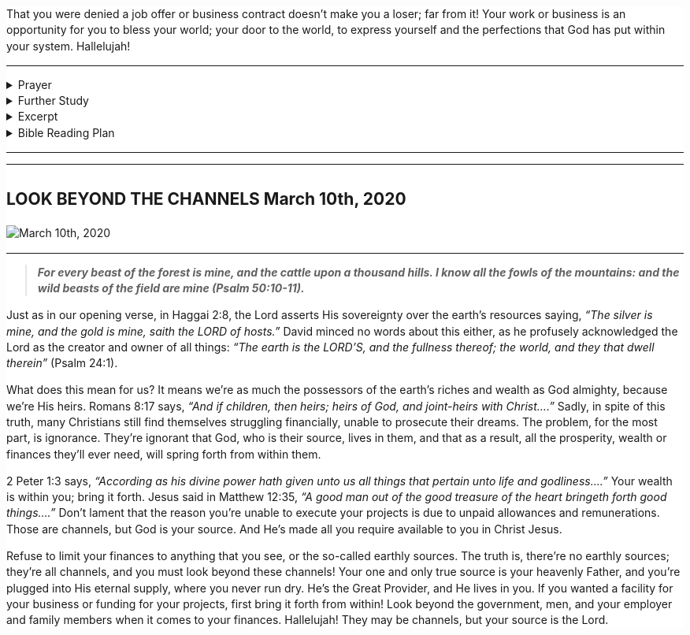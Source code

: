 
That you were denied a job offer or business contract doesn’t make you a loser; far from it! Your work or business is an opportunity for you to bless your world; your door to the world, to express yourself and the perfections that God has put within your system. Hallelujah!




---  
<details><summary>Prayer</summary></details>

<details><summary>Further Study</summary></details>

<details><summary>Excerpt</summary></details>

<details><summary>Bible Reading Plan</summary></details>

---
---

## LOOK BEYOND THE CHANNELS March 10th, 2020
![March 10th, 2020](https://prayer.rhapsodyofrealities.org/admin-dashboard/rhapsody_images/Rhapsody%20March%202020%2010.jpg)

 ---

>***For every beast of the forest is mine, and the cattle upon a thousand hills. I know all the fowls of the mountains: and the wild beasts of the field are mine (Psalm 50:10\-11\).***


Just as in our opening verse, in Haggai 2:8, the Lord asserts His sovereignty over the earth’s resources saying, *“The silver is mine, and the gold is mine, saith the LORD of hosts.”* David minced no words about this either, as he profusely acknowledged the Lord as the creator and owner of all things: *“The earth is the LORD’S, and the fullness thereof; the world, and they that dwell therein”* (Psalm 24:1\).


What does this mean for us? It means we’re as much the possessors of the earth’s riches and wealth as God almighty, because we’re His heirs. Romans 8:17 says, *“And if children, then heirs; heirs of God, and joint\-heirs with Christ….”* Sadly, in spite of this truth, many Christians still find themselves struggling financially, unable to prosecute their dreams. The problem, for the most part, is ignorance. They’re ignorant that God, who is their source, lives in them, and that as a result, all the prosperity, wealth or finances they’ll ever need, will spring forth from within them.


2 Peter 1:3 says, *“According as his divine power hath given unto us all things that pertain unto life and godliness….”* Your wealth is within you; bring it forth. Jesus said in Matthew 12:35, *“A good man out of the good treasure of the heart bringeth forth good things….”* Don’t lament that the reason you’re unable to execute your projects is due to unpaid allowances and remunerations. Those are channels, but God is your source. And He’s made all you require available to you in Christ Jesus.


Refuse to limit your finances to anything that you see, or the so\-called earthly sources. The truth is, there’re no earthly sources; they’re all channels, and you must look beyond these channels! Your one and only true source is your heavenly Father, and you’re plugged into His eternal supply, where you never run dry. He’s the Great Provider, and He lives in you. If you wanted a facility for your business or funding for your projects, first bring it forth from within! Look beyond the government, men, and your employer and family members when it comes to your finances. Hallelujah! They may be channels, but your source is the Lord.
